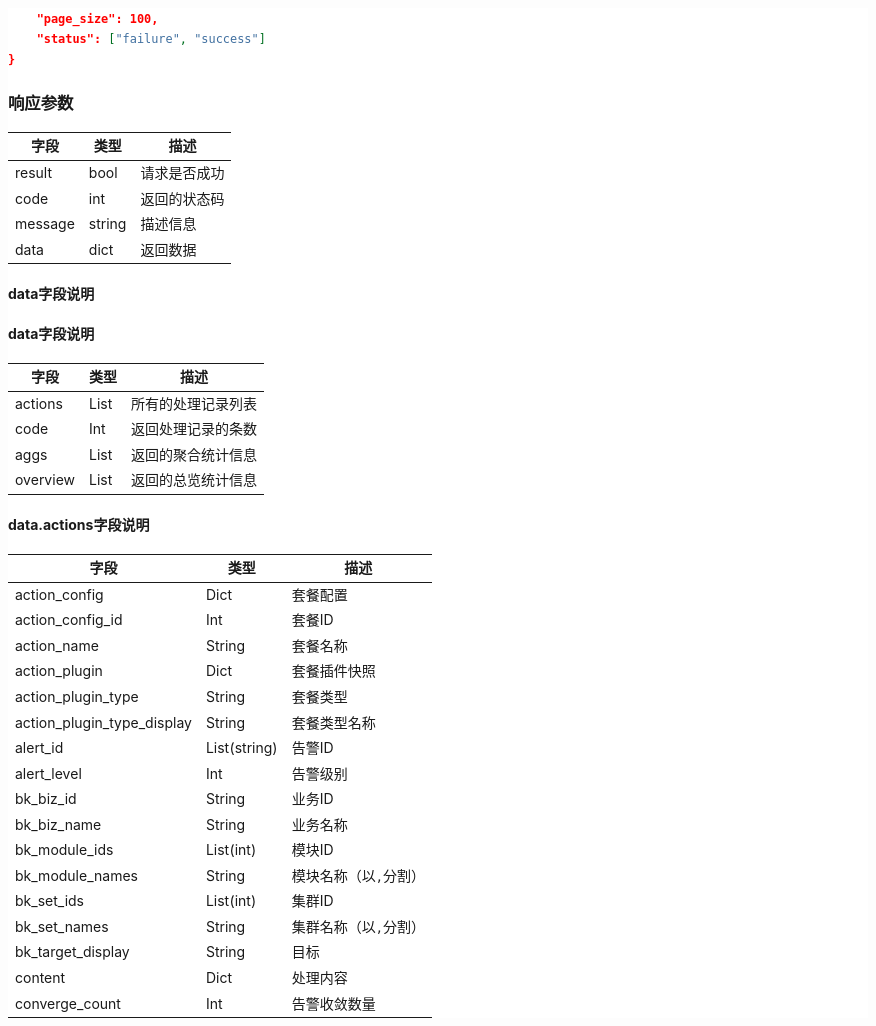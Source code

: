 ```json
    "page_size": 100,
    "status": ["failure", "success"]
}
```

### 响应参数

| 字段    | 类型   | 描述         |
| ------- | ------ | ------------ |
| result  | bool   | 请求是否成功 |
| code    | int    | 返回的状态码 |
| message | string | 描述信息     |
| data    | dict   | 返回数据     |

#### data字段说明

#### data字段说明

| 字段     | 类型 | 描述               |
| -------- | ---- | ------------------ |
| actions  | List | 所有的处理记录列表 |
| code     | Int  | 返回处理记录的条数 |
| aggs     | List | 返回的聚合统计信息 |
| overview | List | 返回的总览统计信息 |

#### data.actions字段说明

| 字段                       | 类型         | 描述                                                         |
| -------------------------- | ------------ | ------------------------------------------------------------ |
| action_config              | Dict         | 套餐配置                                                     |
| action_config_id           | Int          | 套餐ID                                                       |
| action_name                | String       | 套餐名称                                                     |
| action_plugin              | Dict         | 套餐插件快照                                                 |
| action_plugin_type         | String       | 套餐类型                                                     |
| action_plugin_type_display | String       | 套餐类型名称                                                 |
| alert_id                   | List(string) | 告警ID                                                       |
| alert_level                | Int          | 告警级别                                                     |
| bk_biz_id                  | String       | 业务ID                                                       |
| bk_biz_name                | String       | 业务名称                                                     |
| bk_module_ids              | List(int)    | 模块ID                                                       |
| bk_module_names            | String       | 模块名称（以`,`分割）                                        |
| bk_set_ids                 | List(int)    | 集群ID                                                       |
| bk_set_names               | String       | 集群名称（以`,`分割）                                        |
| bk_target_display          | String       | 目标                                                         |
| content                    | Dict         | 处理内容                                                     |
| converge_count             | Int          | 告警收敛数量                                                 |